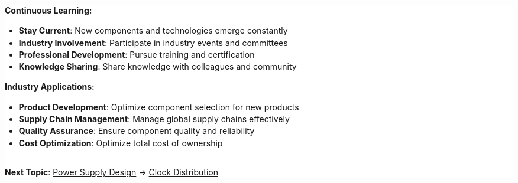 **Continuous Learning:**
- **Stay Current**: New components and technologies emerge constantly
- **Industry Involvement**: Participate in industry events and committees
- **Professional Development**: Pursue training and certification
- **Knowledge Sharing**: Share knowledge with colleagues and community

**Industry Applications:**
- **Product Development**: Optimize component selection for new products
- **Supply Chain Management**: Manage global supply chains effectively
- **Quality Assurance**: Ensure component quality and reliability
- **Cost Optimization**: Optimize total cost of ownership

---

**Next Topic**: [Power Supply Design](./Power_Supply_Design.md) → [Clock Distribution](./Clock_Distribution.md)

